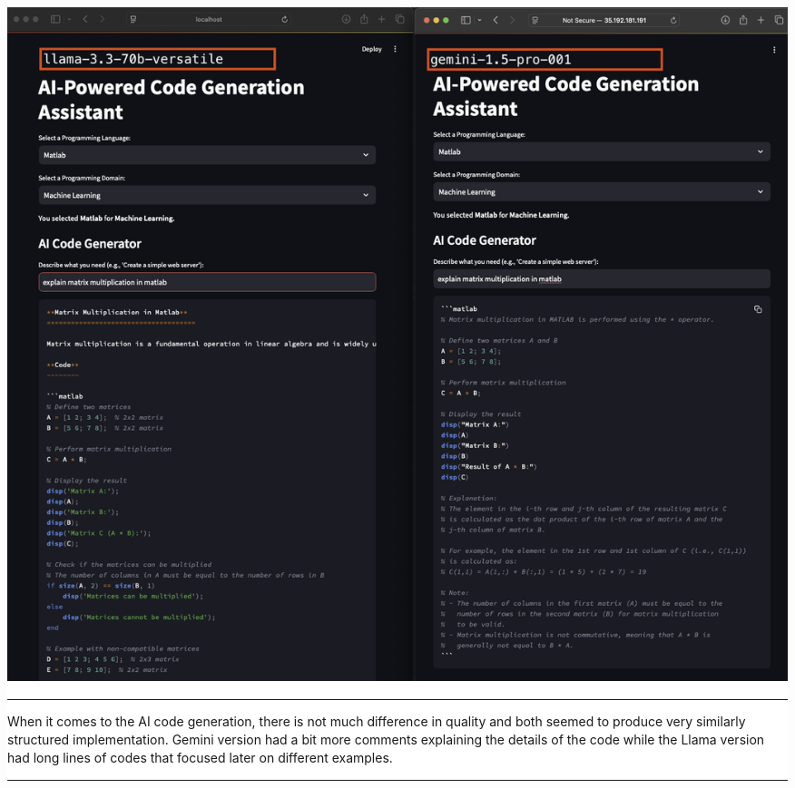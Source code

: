 ![screenshot5](llama_vs_gemini_1.png)
_____________________________________________________________________________________________________________________
When it comes to the AI code generation, there is not much difference in quality and both seemed to produce very similarly structured implementation. Gemini version had a bit more comments explaining the details of the code while the Llama version had long lines of codes that focused later on different examples.
_____________________________________________________________________________________________________________________
